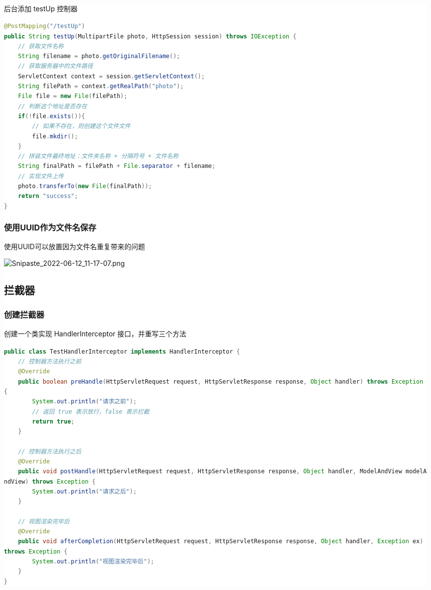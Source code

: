后台添加 testUp 控制器

```java
@PostMapping("/testUp")
public String testUp(MultipartFile photo, HttpSession session) throws IOException {
    // 获取文件名称
    String filename = photo.getOriginalFilename();
    // 获取服务器中的文件路径
    ServletContext context = session.getServletContext();
    String filePath = context.getRealPath("photo");
    File file = new File(filePath);
    // 判断这个地址是否存在
    if(!file.exists()){
        // 如果不存在，则创建这个文件文件
        file.mkdir();
    }
    // 拼装文件最终地址：文件夹名称 + 分隔符号 + 文件名称
    String finalPath = filePath + File.separator + filename;
    // 实现文件上传
    photo.transferTo(new File(finalPath));
    return "success";
}
```

### 使用UUID作为文件名保存

使用UUID可以放置因为文件名重复带来的问题

![Snipaste_2022-06-12_11-17-07.png](https://szx-bucket1.fsh.bcebos.com/images/Snipaste_2022-06-12_11-17-07.png)

## 拦截器

### 创建拦截器

创建一个类实现 HandlerInterceptor 接口，并重写三个方法

```java
public class TestHandlerInterceptor implements HandlerInterceptor {
    // 控制器方法执行之前
    @Override
    public boolean preHandle(HttpServletRequest request, HttpServletResponse response, Object handler) throws Exception {
        System.out.println("请求之前");
        // 返回 true 表示放行，false 表示拦截
        return true;
    }

    // 控制器方法执行之后
    @Override
    public void postHandle(HttpServletRequest request, HttpServletResponse response, Object handler, ModelAndView modelAndView) throws Exception {
        System.out.println("请求之后");
    }

    // 视图渲染完毕后
    @Override
    public void afterCompletion(HttpServletRequest request, HttpServletResponse response, Object handler, Exception ex) throws Exception {
        System.out.println("视图渲染完毕后");
    }
}
```
